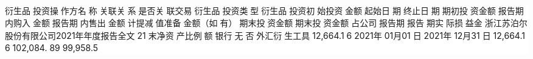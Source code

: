 衍生品
投资操
作方名
称
关联关
系
是否关
联交易
衍生品
投资类
型
衍生品
投资初
始投资
金额
起始日
期
终止日
期
期初投
资金额
报告期
内购入
金额
报告期
内售出
金额
计提减
值准备
金额（如
有）
期末投
资金额
期末投
资金额
占公司
报告期
报告
期实
际损
益金
浙江苏泊尔股份有限公司2021年年度报告全文
21
末净资
产比例
额
银行
无
否
外汇衍
生工具
12,664.1
6
2021年
01月01
日
2021年
12月31
日
12,664.1
6
102,084.
89
99,958.5